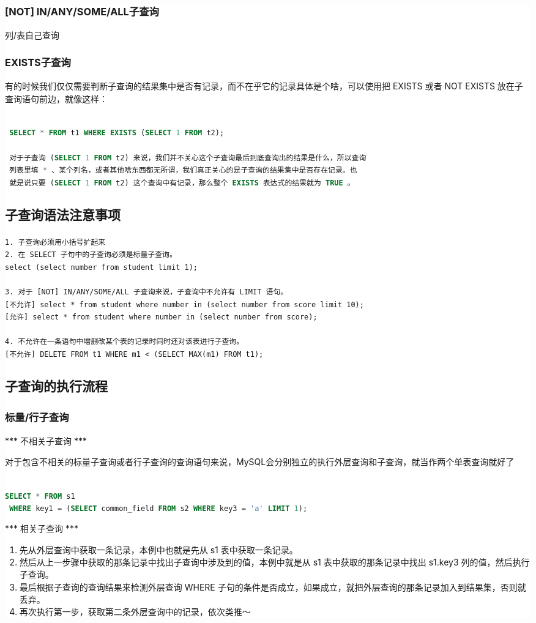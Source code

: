### [NOT] IN/ANY/SOME/ALL子查询
列/表自己查询


 ### EXISTS子查询
有的时候我们仅仅需要判断子查询的结果集中是否有记录，而不在乎它的记录具体是个啥，可以使用把
EXISTS 或者 NOT EXISTS 放在子查询语句前边，就像这样：

```sql

 SELECT * FROM t1 WHERE EXISTS (SELECT 1 FROM t2);
 
 对于子查询 (SELECT 1 FROM t2) 来说，我们并不关心这个子查询最后到底查询出的结果是什么，所以查询
 列表里填 * 、某个列名，或者其他啥东西都无所谓，我们真正关心的是子查询的结果集中是否存在记录。也
 就是说只要 (SELECT 1 FROM t2) 这个查询中有记录，那么整个 EXISTS 表达式的结果就为 TRUE 。

```

## 子查询语法注意事项
```
1. 子查询必须用小括号扩起来
2. 在 SELECT 子句中的子查询必须是标量子查询。
select (select number from student limit 1);

3. 对于 [NOT] IN/ANY/SOME/ALL 子查询来说，子查询中不允许有 LIMIT 语句。
[不允许] select * from student where number in (select number from score limit 10);
[允许] select * from student where number in (select number from score);

4. 不允许在一条语句中增删改某个表的记录时同时还对该表进行子查询。
[不允许] DELETE FROM t1 WHERE m1 < (SELECT MAX(m1) FROM t1);

```

## 子查询的执行流程

### 标量/行子查询


*** 不相关子查询 *** 

对于包含不相关的标量子查询或者行子查询的查询语句来说，MySQL会分别独立的执行外层查询和子查询，就当作两个单表查询就好了

```sql

SELECT * FROM s1 
 WHERE key1 = (SELECT common_field FROM s2 WHERE key3 = 'a' LIMIT 1);

 ```

*** 相关子查询 *** 

1. 先从外层查询中获取一条记录，本例中也就是先从 s1 表中获取一条记录。
2. 然后从上一步骤中获取的那条记录中找出子查询中涉及到的值，本例中就是从 s1 表中获取的那条记录中找出 s1.key3 列的值，然后执行子查询。
3. 最后根据子查询的查询结果来检测外层查询 WHERE 子句的条件是否成立，如果成立，就把外层查询的那条记录加入到结果集，否则就丢弃。
4. 再次执行第一步，获取第二条外层查询中的记录，依次类推～
